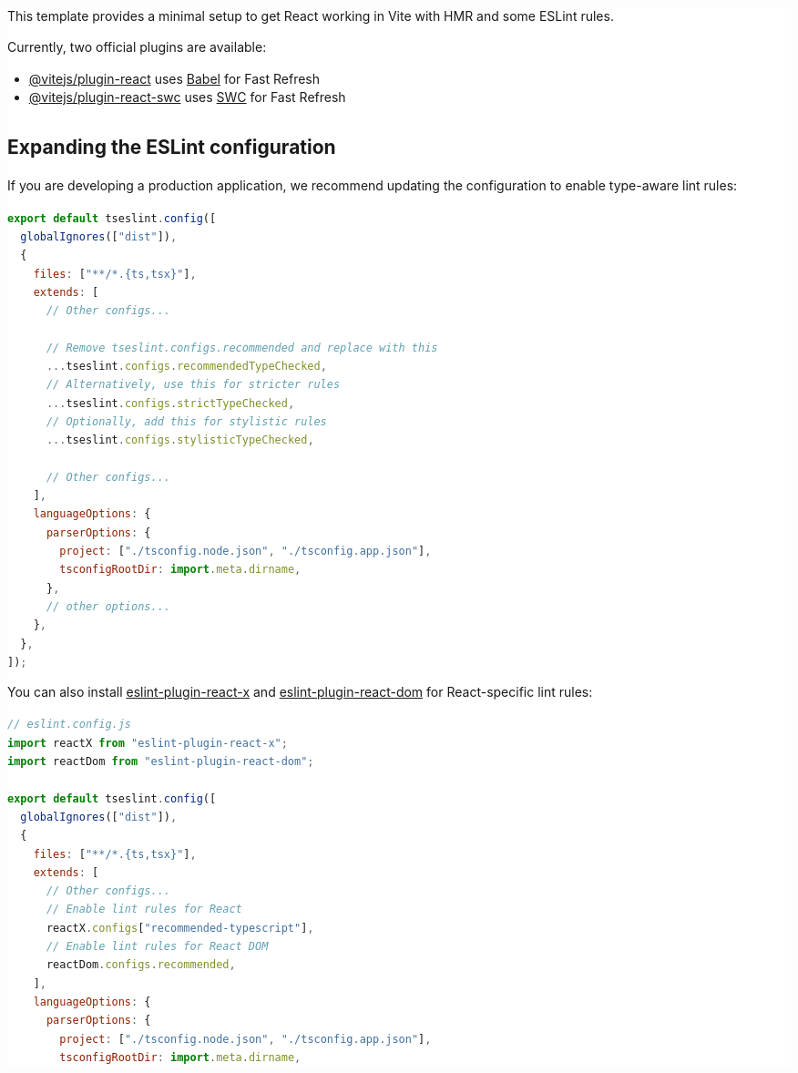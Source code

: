 This template provides a minimal setup to get React working in Vite with HMR and some ESLint rules.

Currently, two official plugins are available:

- [@vitejs/plugin-react](https://github.com/vitejs/vite-plugin-react/blob/main/packages/plugin-react) uses [Babel](https://babeljs.io/) for Fast Refresh
- [@vitejs/plugin-react-swc](https://github.com/vitejs/vite-plugin-react/blob/main/packages/plugin-react-swc) uses [SWC](https://swc.rs/) for Fast Refresh

## Expanding the ESLint configuration

If you are developing a production application, we recommend updating the configuration to enable type-aware lint rules:

```js
export default tseslint.config([
  globalIgnores(["dist"]),
  {
    files: ["**/*.{ts,tsx}"],
    extends: [
      // Other configs...

      // Remove tseslint.configs.recommended and replace with this
      ...tseslint.configs.recommendedTypeChecked,
      // Alternatively, use this for stricter rules
      ...tseslint.configs.strictTypeChecked,
      // Optionally, add this for stylistic rules
      ...tseslint.configs.stylisticTypeChecked,

      // Other configs...
    ],
    languageOptions: {
      parserOptions: {
        project: ["./tsconfig.node.json", "./tsconfig.app.json"],
        tsconfigRootDir: import.meta.dirname,
      },
      // other options...
    },
  },
]);
```

You can also install [eslint-plugin-react-x](https://github.com/Rel1cx/eslint-react/tree/main/packages/plugins/eslint-plugin-react-x) and [eslint-plugin-react-dom](https://github.com/Rel1cx/eslint-react/tree/main/packages/plugins/eslint-plugin-react-dom) for React-specific lint rules:

```js
// eslint.config.js
import reactX from "eslint-plugin-react-x";
import reactDom from "eslint-plugin-react-dom";

export default tseslint.config([
  globalIgnores(["dist"]),
  {
    files: ["**/*.{ts,tsx}"],
    extends: [
      // Other configs...
      // Enable lint rules for React
      reactX.configs["recommended-typescript"],
      // Enable lint rules for React DOM
      reactDom.configs.recommended,
    ],
    languageOptions: {
      parserOptions: {
        project: ["./tsconfig.node.json", "./tsconfig.app.json"],
        tsconfigRootDir: import.meta.dirname,
```